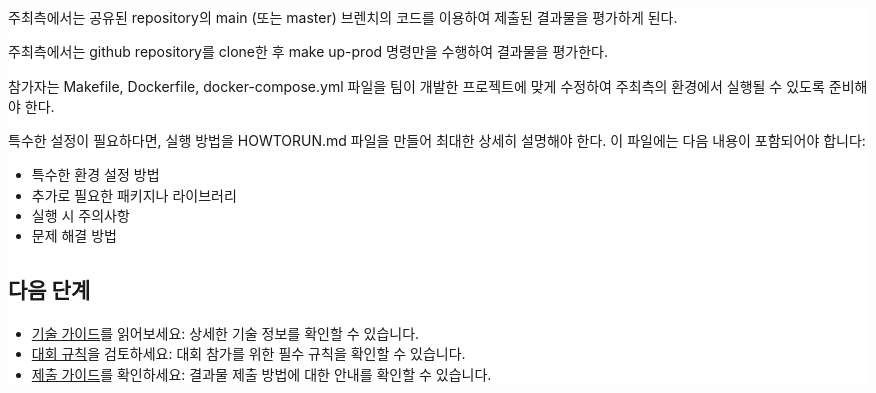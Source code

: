 주최측에서는 공유된 repository의 main (또는 master) 브렌치의 코드를 이용하여 제출된 결과물을 평가하게 된다.

주최측에서는 github repository를 clone한 후 make up-prod 명령만을 수행하여 결과물을 평가한다.

참가자는 Makefile, Dockerfile, docker-compose.yml 파일을 팀이 개발한 프로젝트에 맞게 수정하여 주최측의 환경에서 실행될 수 있도록 준비해야 한다.

특수한 설정이 필요하다면, 실행 방법을 HOWTORUN.md 파일을 만들어 최대한 상세히 설명해야 한다. 이 파일에는 다음 내용이 포함되어야 합니다:

- 특수한 환경 설정 방법
- 추가로 필요한 패키지나 라이브러리
- 실행 시 주의사항
- 문제 해결 방법

## 다음 단계

- [기술 가이드](technical-guide.md)를 읽어보세요: 상세한 기술 정보를 확인할 수 있습니다.
- [대회 규칙](rules.md)을 검토하세요: 대회 참가를 위한 필수 규칙을 확인할 수 있습니다.
- [제출 가이드](submit-guide.md)를 확인하세요: 결과물 제출 방법에 대한 안내를 확인할 수 있습니다. 